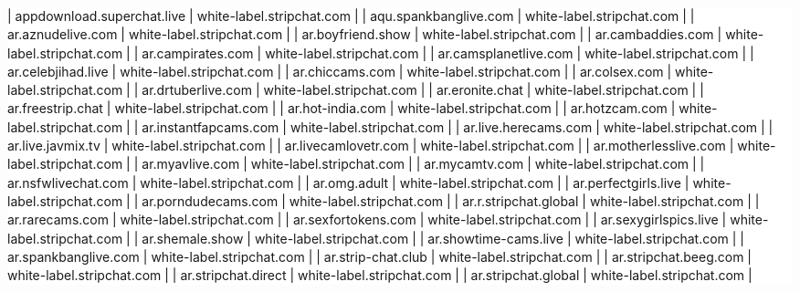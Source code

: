 | appdownload.superchat.live | white-label.stripchat.com |
| aqu.spankbanglive.com | white-label.stripchat.com |
| ar.aznudelive.com | white-label.stripchat.com |
| ar.boyfriend.show | white-label.stripchat.com |
| ar.cambaddies.com | white-label.stripchat.com |
| ar.campirates.com | white-label.stripchat.com |
| ar.camsplanetlive.com | white-label.stripchat.com |
| ar.celebjihad.live | white-label.stripchat.com |
| ar.chiccams.com | white-label.stripchat.com |
| ar.colsex.com | white-label.stripchat.com |
| ar.drtuberlive.com | white-label.stripchat.com |
| ar.eronite.chat | white-label.stripchat.com |
| ar.freestrip.chat | white-label.stripchat.com |
| ar.hot-india.com | white-label.stripchat.com |
| ar.hotzcam.com | white-label.stripchat.com |
| ar.instantfapcams.com | white-label.stripchat.com |
| ar.live.herecams.com | white-label.stripchat.com |
| ar.live.javmix.tv | white-label.stripchat.com |
| ar.livecamlovetr.com | white-label.stripchat.com |
| ar.motherlesslive.com | white-label.stripchat.com |
| ar.myavlive.com | white-label.stripchat.com |
| ar.mycamtv.com | white-label.stripchat.com |
| ar.nsfwlivechat.com | white-label.stripchat.com |
| ar.omg.adult | white-label.stripchat.com |
| ar.perfectgirls.live | white-label.stripchat.com |
| ar.porndudecams.com | white-label.stripchat.com |
| ar.r.stripchat.global | white-label.stripchat.com |
| ar.rarecams.com | white-label.stripchat.com |
| ar.sexfortokens.com | white-label.stripchat.com |
| ar.sexygirlspics.live | white-label.stripchat.com |
| ar.shemale.show | white-label.stripchat.com |
| ar.showtime-cams.live | white-label.stripchat.com |
| ar.spankbanglive.com | white-label.stripchat.com |
| ar.strip-chat.club | white-label.stripchat.com |
| ar.stripchat.beeg.com | white-label.stripchat.com |
| ar.stripchat.direct | white-label.stripchat.com |
| ar.stripchat.global | white-label.stripchat.com |